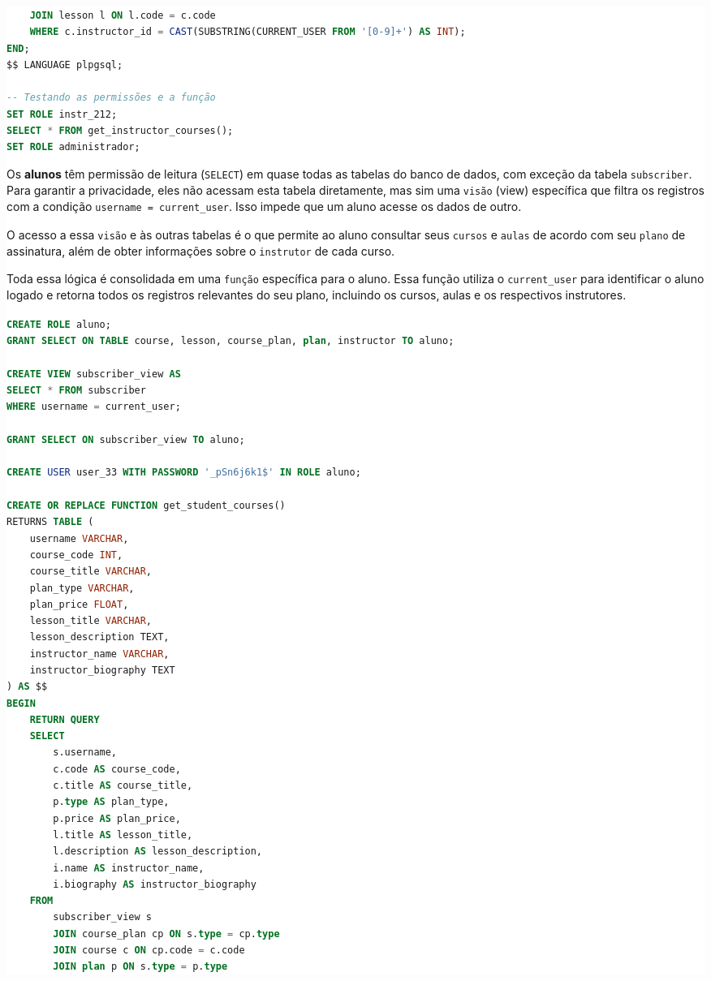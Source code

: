 ```sql
    JOIN lesson l ON l.code = c.code
    WHERE c.instructor_id = CAST(SUBSTRING(CURRENT_USER FROM '[0-9]+') AS INT);
END;
$$ LANGUAGE plpgsql;

-- Testando as permissões e a função
SET ROLE instr_212;
SELECT * FROM get_instructor_courses();
SET ROLE administrador;
```

Os **alunos** têm permissão de leitura (`SELECT`) em quase todas as tabelas do banco de dados, com exceção da tabela `subscriber`. Para garantir a privacidade, eles não acessam esta tabela diretamente, mas sim uma `visão` (view) específica que filtra os registros com a condição `username = current_user`. Isso impede que um aluno acesse os dados de outro.

O acesso a essa `visão` e às outras tabelas é o que permite ao aluno consultar seus `cursos` e `aulas` de acordo com seu `plano` de assinatura, além de obter informações sobre o `instrutor` de cada curso.

Toda essa lógica é consolidada em uma `função` específica para o aluno. Essa função utiliza o `current_user` para identificar o aluno logado e retorna todos os registros relevantes do seu plano, incluindo os cursos, aulas e os respectivos instrutores.

```sql
CREATE ROLE aluno;
GRANT SELECT ON TABLE course, lesson, course_plan, plan, instructor TO aluno;

CREATE VIEW subscriber_view AS
SELECT * FROM subscriber
WHERE username = current_user;

GRANT SELECT ON subscriber_view TO aluno;

CREATE USER user_33 WITH PASSWORD '_pSn6j6k1$' IN ROLE aluno;

CREATE OR REPLACE FUNCTION get_student_courses() 
RETURNS TABLE (
    username VARCHAR, 
    course_code INT, 
    course_title VARCHAR,
    plan_type VARCHAR, 
    plan_price FLOAT, 
    lesson_title VARCHAR,
    lesson_description TEXT, 
    instructor_name VARCHAR,
    instructor_biography TEXT
) AS $$
BEGIN
    RETURN QUERY
    SELECT
        s.username,
        c.code AS course_code, 
        c.title AS course_title, 
        p.type AS plan_type,
        p.price AS plan_price, 
        l.title AS lesson_title,
        l.description AS lesson_description,
        i.name AS instructor_name, 
        i.biography AS instructor_biography
    FROM
        subscriber_view s 
        JOIN course_plan cp ON s.type = cp.type
        JOIN course c ON cp.code = c.code 
        JOIN plan p ON s.type = p.type
```